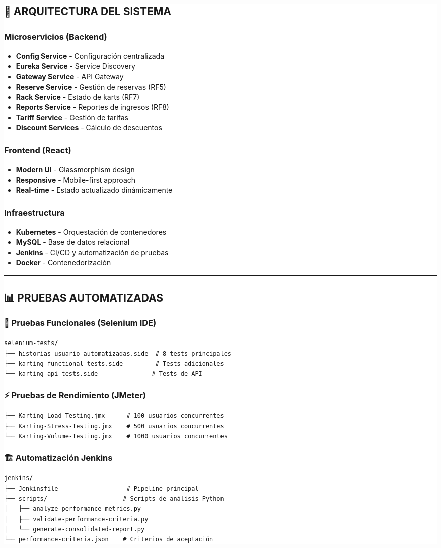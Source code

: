 
## 🚀 ARQUITECTURA DEL SISTEMA

### Microservicios (Backend)
- **Config Service** - Configuración centralizada
- **Eureka Service** - Service Discovery
- **Gateway Service** - API Gateway
- **Reserve Service** - Gestión de reservas (RF5)
- **Rack Service** - Estado de karts (RF7) 
- **Reports Service** - Reportes de ingresos (RF8)
- **Tariff Service** - Gestión de tarifas
- **Discount Services** - Cálculo de descuentos

### Frontend (React)
- **Modern UI** - Glassmorphism design
- **Responsive** - Mobile-first approach
- **Real-time** - Estado actualizado dinámicamente

### Infraestructura
- **Kubernetes** - Orquestación de contenedores
- **MySQL** - Base de datos relacional
- **Jenkins** - CI/CD y automatización de pruebas
- **Docker** - Contenedorización

---

## 📊 PRUEBAS AUTOMATIZADAS

### 🧪 Pruebas Funcionales (Selenium IDE)
```
selenium-tests/
├── historias-usuario-automatizadas.side  # 8 tests principales
├── karting-functional-tests.side         # Tests adicionales
└── karting-api-tests.side               # Tests de API
```

### ⚡ Pruebas de Rendimiento (JMeter)
```
├── Karting-Load-Testing.jmx      # 100 usuarios concurrentes
├── Karting-Stress-Testing.jmx    # 500 usuarios concurrentes
└── Karting-Volume-Testing.jmx    # 1000 usuarios concurrentes
```

### 🏗️ Automatización Jenkins
```
jenkins/
├── Jenkinsfile                   # Pipeline principal
├── scripts/                     # Scripts de análisis Python
│   ├── analyze-performance-metrics.py
│   ├── validate-performance-criteria.py
│   └── generate-consolidated-report.py
└── performance-criteria.json    # Criterios de aceptación
```
